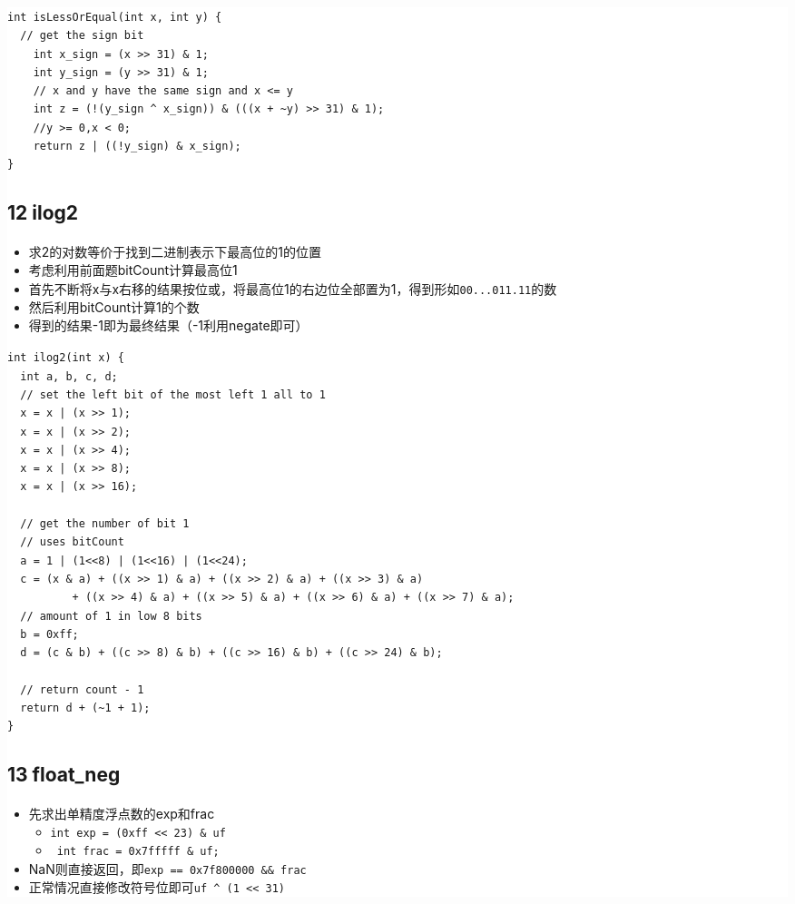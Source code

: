 ```
int isLessOrEqual(int x, int y) {
  // get the sign bit
	int x_sign = (x >> 31) & 1;
  	int y_sign = (y >> 31) & 1;
	// x and y have the same sign and x <= y
	int z = (!(y_sign ^ x_sign)) & (((x + ~y) >> 31) & 1);
	//y >= 0,x < 0;
  	return z | ((!y_sign) & x_sign);
}
```



## 12 ilog2

+ 求2的对数等价于找到二进制表示下最高位的1的位置
+ 考虑利用前面题bitCount计算最高位1
+ 首先不断将x与x右移的结果按位或，将最高位1的右边位全部置为1，得到形如`00...011.11`的数
+ 然后利用bitCount计算1的个数
+ 得到的结果-1即为最终结果（-1利用negate即可）

```
int ilog2(int x) {
  int a, b, c, d;
  // set the left bit of the most left 1 all to 1
  x = x | (x >> 1);
  x = x | (x >> 2);
  x = x | (x >> 4);
  x = x | (x >> 8);
  x = x | (x >> 16); 

  // get the number of bit 1
  // uses bitCount
  a = 1 | (1<<8) | (1<<16) | (1<<24);
  c = (x & a) + ((x >> 1) & a) + ((x >> 2) & a) + ((x >> 3) & a)
          + ((x >> 4) & a) + ((x >> 5) & a) + ((x >> 6) & a) + ((x >> 7) & a);
  // amount of 1 in low 8 bits
  b = 0xff; 
  d = (c & b) + ((c >> 8) & b) + ((c >> 16) & b) + ((c >> 24) & b);

  // return count - 1
  return d + (~1 + 1);
}
```



## 13 float_neg

+ 先求出单精度浮点数的exp和frac
  + `int exp = (0xff << 23) & uf`
  + ` int frac = 0x7fffff & uf;`
+ NaN则直接返回，即`exp == 0x7f800000 && frac`
+ 正常情况直接修改符号位即可`uf ^ (1 << 31)`
